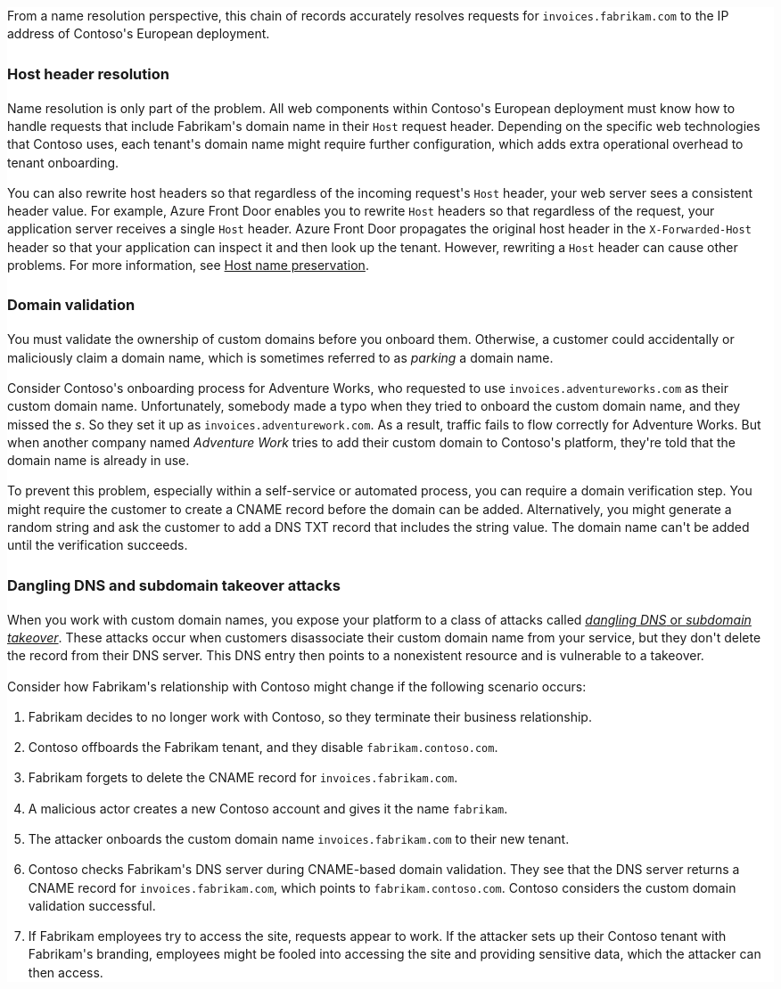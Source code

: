 From a name resolution perspective, this chain of records accurately resolves requests for `invoices.fabrikam.com` to the IP address of Contoso's European deployment.

### Host header resolution

Name resolution is only part of the problem. All web components within Contoso's European deployment must know how to handle requests that include Fabrikam's domain name in their `Host` request header. Depending on the specific web technologies that Contoso uses, each tenant's domain name might require further configuration, which adds extra operational overhead to tenant onboarding.

You can also rewrite host headers so that regardless of the incoming request's `Host` header, your web server sees a consistent header value. For example, Azure Front Door enables you to rewrite `Host` headers so that regardless of the request, your application server receives a single `Host` header. Azure Front Door propagates the original host header in the `X-Forwarded-Host` header so that your application can inspect it and then look up the tenant. However, rewriting a `Host` header can cause other problems. For more information, see [Host name preservation](../../../best-practices/host-name-preservation.yml).

### Domain validation

You must validate the ownership of custom domains before you onboard them. Otherwise, a customer could accidentally or maliciously claim a domain name, which is sometimes referred to as *parking* a domain name.

Consider Contoso's onboarding process for Adventure Works, who requested to use `invoices.adventureworks.com` as their custom domain name. Unfortunately, somebody made a typo when they tried to onboard the custom domain name, and they missed the *s*. So they set it up as `invoices.adventurework.com`. As a result, traffic fails to flow correctly for Adventure Works. But when another company named *Adventure Work* tries to add their custom domain to Contoso's platform, they're told that the domain name is already in use.

To prevent this problem, especially within a self-service or automated process, you can require a domain verification step. You might require the customer to create a CNAME record before the domain can be added. Alternatively, you might generate a random string and ask the customer to add a DNS TXT record that includes the string value. The domain name can't be added until the verification succeeds.

### Dangling DNS and subdomain takeover attacks

When you work with custom domain names, you expose your platform to a class of attacks called [*dangling DNS* or *subdomain takeover*](/azure/security/fundamentals/subdomain-takeover). These attacks occur when customers disassociate their custom domain name from your service, but they don't delete the record from their DNS server. This DNS entry then points to a nonexistent resource and is vulnerable to a takeover.

Consider how Fabrikam's relationship with Contoso might change if the following scenario occurs:

1. Fabrikam decides to no longer work with Contoso, so they terminate their business relationship.

1. Contoso offboards the Fabrikam tenant, and they disable `fabrikam.contoso.com`.
1. Fabrikam forgets to delete the CNAME record for `invoices.fabrikam.com`.
1. A malicious actor creates a new Contoso account and gives it the name `fabrikam`.
1. The attacker onboards the custom domain name `invoices.fabrikam.com` to their new tenant.
1. Contoso checks Fabrikam's DNS server during CNAME-based domain validation. They see that the DNS server returns a CNAME record for `invoices.fabrikam.com`, which points to `fabrikam.contoso.com`. Contoso considers the custom domain validation successful.
1. If Fabrikam employees try to access the site, requests appear to work. If the attacker sets up their Contoso tenant with Fabrikam's branding, employees might be fooled into accessing the site and providing sensitive data, which the attacker can then access.
